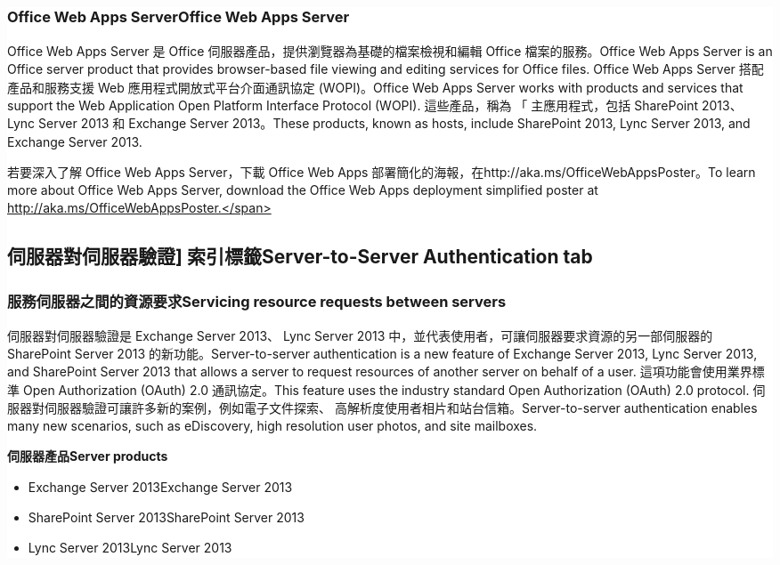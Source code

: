 ### <a name="office-web-apps-server"></a><span data-ttu-id="9d904-170">Office Web Apps Server</span><span class="sxs-lookup"><span data-stu-id="9d904-170">Office Web Apps Server</span></span>

<span data-ttu-id="9d904-171">Office Web Apps Server 是 Office 伺服器產品，提供瀏覽器為基礎的檔案檢視和編輯 Office 檔案的服務。</span><span class="sxs-lookup"><span data-stu-id="9d904-171">Office Web Apps Server is an Office server product that provides browser-based file viewing and editing services for Office files.</span></span> <span data-ttu-id="9d904-172">Office Web Apps Server 搭配產品和服務支援 Web 應用程式開放式平台介面通訊協定 (WOPI)。</span><span class="sxs-lookup"><span data-stu-id="9d904-172">Office Web Apps Server works with products and services that support the Web Application Open Platform Interface Protocol (WOPI).</span></span> <span data-ttu-id="9d904-173">這些產品，稱為 「 主應用程式，包括 SharePoint 2013、 Lync Server 2013 和 Exchange Server 2013。</span><span class="sxs-lookup"><span data-stu-id="9d904-173">These products, known as hosts, include SharePoint 2013, Lync Server 2013, and Exchange Server 2013.</span></span> 
  
<span data-ttu-id="9d904-174">若要深入了解 Office Web Apps Server，下載 Office Web Apps 部署簡化的海報，在http://aka.ms/OfficeWebAppsPoster。</span><span class="sxs-lookup"><span data-stu-id="9d904-174">To learn more about Office Web Apps Server, download the Office Web Apps deployment simplified poster at http://aka.ms/OfficeWebAppsPoster.</span></span> 
  
## <a name="server-to-server-authentication-tab"></a><span data-ttu-id="9d904-175">伺服器對伺服器驗證] 索引標籤</span><span class="sxs-lookup"><span data-stu-id="9d904-175">Server-to-Server Authentication tab</span></span>

### <a name="servicing-resource-requests-between-servers"></a><span data-ttu-id="9d904-176">服務伺服器之間的資源要求</span><span class="sxs-lookup"><span data-stu-id="9d904-176">Servicing resource requests between servers</span></span>

<span data-ttu-id="9d904-177">伺服器對伺服器驗證是 Exchange Server 2013、 Lync Server 2013 中，並代表使用者，可讓伺服器要求資源的另一部伺服器的 SharePoint Server 2013 的新功能。</span><span class="sxs-lookup"><span data-stu-id="9d904-177">Server-to-server authentication is a new feature of Exchange Server 2013, Lync Server 2013, and SharePoint Server 2013 that allows a server to request resources of another server on behalf of a user.</span></span> <span data-ttu-id="9d904-178">這項功能會使用業界標準 Open Authorization (OAuth) 2.0 通訊協定。</span><span class="sxs-lookup"><span data-stu-id="9d904-178">This feature uses the industry standard Open Authorization (OAuth) 2.0 protocol.</span></span> <span data-ttu-id="9d904-179">伺服器對伺服器驗證可讓許多新的案例，例如電子文件探索、 高解析度使用者相片和站台信箱。</span><span class="sxs-lookup"><span data-stu-id="9d904-179">Server-to-server authentication enables many new scenarios, such as eDiscovery, high resolution user photos, and site mailboxes.</span></span> 
  
 <span data-ttu-id="9d904-180">**伺服器產品**</span><span class="sxs-lookup"><span data-stu-id="9d904-180">**Server products**</span></span>
  
- <span data-ttu-id="9d904-181">Exchange Server 2013</span><span class="sxs-lookup"><span data-stu-id="9d904-181">Exchange Server 2013</span></span> 
    
- <span data-ttu-id="9d904-182">SharePoint Server 2013</span><span class="sxs-lookup"><span data-stu-id="9d904-182">SharePoint Server 2013</span></span> 
    
- <span data-ttu-id="9d904-183">Lync Server 2013</span><span class="sxs-lookup"><span data-stu-id="9d904-183">Lync Server 2013</span></span> 
    